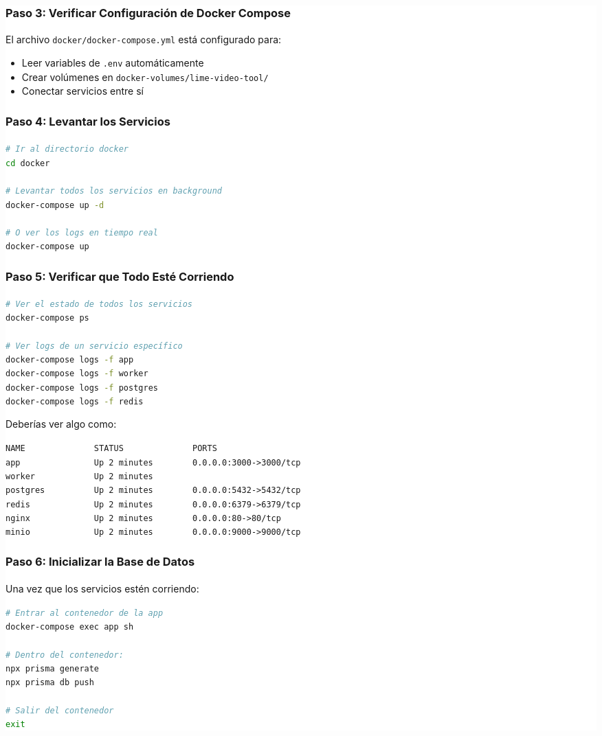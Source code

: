 ### Paso 3: Verificar Configuración de Docker Compose

El archivo `docker/docker-compose.yml` está configurado para:
- Leer variables de `.env` automáticamente
- Crear volúmenes en `docker-volumes/lime-video-tool/`
- Conectar servicios entre sí

### Paso 4: Levantar los Servicios

```bash
# Ir al directorio docker
cd docker

# Levantar todos los servicios en background
docker-compose up -d

# O ver los logs en tiempo real
docker-compose up
```

### Paso 5: Verificar que Todo Esté Corriendo

```bash
# Ver el estado de todos los servicios
docker-compose ps

# Ver logs de un servicio específico
docker-compose logs -f app
docker-compose logs -f worker
docker-compose logs -f postgres
docker-compose logs -f redis
```

Deberías ver algo como:

```
NAME              STATUS              PORTS
app               Up 2 minutes        0.0.0.0:3000->3000/tcp
worker            Up 2 minutes        
postgres          Up 2 minutes        0.0.0.0:5432->5432/tcp
redis             Up 2 minutes        0.0.0.0:6379->6379/tcp
nginx             Up 2 minutes        0.0.0.0:80->80/tcp
minio             Up 2 minutes        0.0.0.0:9000->9000/tcp
```

### Paso 6: Inicializar la Base de Datos

Una vez que los servicios estén corriendo:

```bash
# Entrar al contenedor de la app
docker-compose exec app sh

# Dentro del contenedor:
npx prisma generate
npx prisma db push

# Salir del contenedor
exit
```
